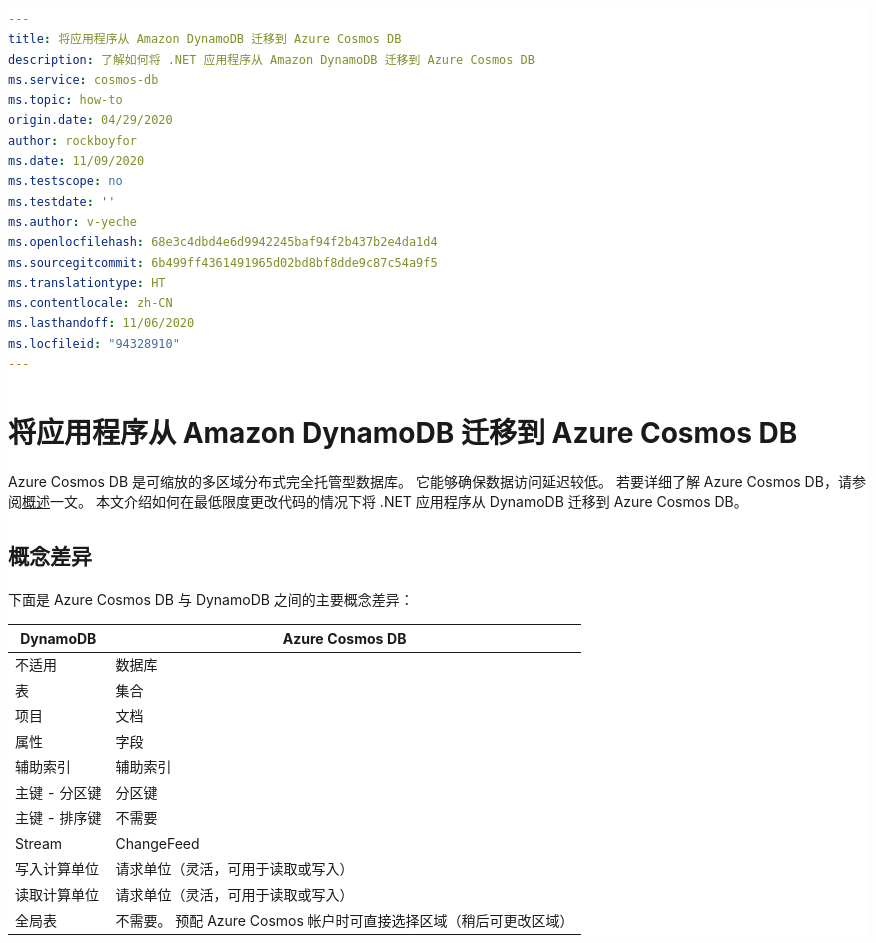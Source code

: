 ```yaml
---
title: 将应用程序从 Amazon DynamoDB 迁移到 Azure Cosmos DB
description: 了解如何将 .NET 应用程序从 Amazon DynamoDB 迁移到 Azure Cosmos DB
ms.service: cosmos-db
ms.topic: how-to
origin.date: 04/29/2020
author: rockboyfor
ms.date: 11/09/2020
ms.testscope: no
ms.testdate: ''
ms.author: v-yeche
ms.openlocfilehash: 68e3c4dbd4e6d9942245baf94f2b437b2e4da1d4
ms.sourcegitcommit: 6b499ff4361491965d02bd8bf8dde9c87c54a9f5
ms.translationtype: HT
ms.contentlocale: zh-CN
ms.lasthandoff: 11/06/2020
ms.locfileid: "94328910"
---
```


# <a name="migrate-your-application-from-amazon-dynamodb-to-azure-cosmos-db"></a>将应用程序从 Amazon DynamoDB 迁移到 Azure Cosmos DB

Azure Cosmos DB 是可缩放的多区域分布式完全托管型数据库。 它能够确保数据访问延迟较低。 若要详细了解 Azure Cosmos DB，请参阅[概述](introduction.md)一文。 本文介绍如何在最低限度更改代码的情况下将 .NET 应用程序从 DynamoDB 迁移到 Azure Cosmos DB。

## <a name="conceptual-differences"></a>概念差异

下面是 Azure Cosmos DB 与 DynamoDB 之间的主要概念差异：

|  DynamoDB | Azure Cosmos DB  |
|---|---|
|不适用|  数据库 |
|表      |  集合 |
|  项目 |  文档 |
|属性|字段|
|辅助索引|辅助索引|
|主键 - 分区键|分区键|
|主键 - 排序键| 不需要 |
|Stream|ChangeFeed|
|写入计算单位|请求单位（灵活，可用于读取或写入）|
|读取计算单位    |请求单位（灵活，可用于读取或写入）|
|全局表| 不需要。 预配 Azure Cosmos 帐户时可直接选择区域（稍后可更改区域）|
